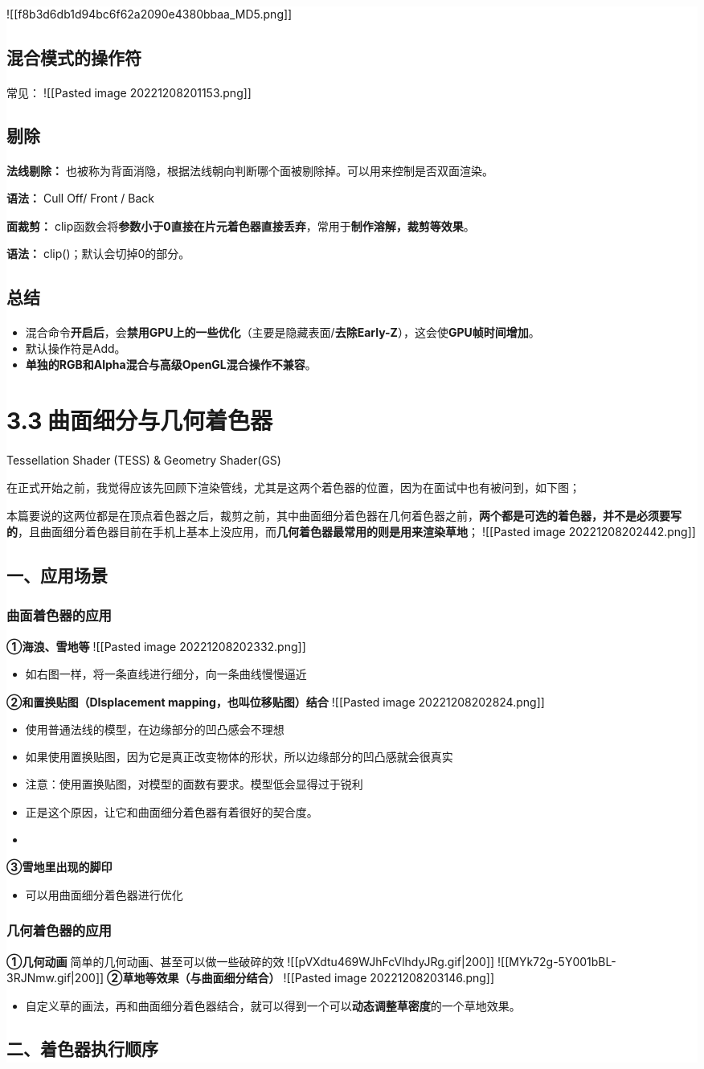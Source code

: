 ![[f8b3d6db1d94bc6f62a2090e4380bbaa_MD5.png]]

## 混合模式的操作符
常见：
![[Pasted image 20221208201153.png]]

## 剔除

**法线剔除：** 也被称为背面消隐，根据法线朝向判断哪个面被剔除掉。可以用来控制是否双面渲染。

**语法：**  Cull Off/ Front / Back

**面裁剪：** clip函数会将**参数小于0直接在片元着色器直接丢弃**，常用于**制作溶解，裁剪等效果**。

**语法：** clip()；默认会切掉0的部分。

## 总结

-   混合命令**开启后**，会**禁用GPU上的一些优化**（主要是隐藏表面/**去除Early-Z**），这会使**GPU帧时间增加**。
-   默认操作符是Add。
-   **单独的RGB和Alpha混合与高级OpenGL混合操作不兼容**。

# 3.3 曲面细分与几何着色器
Tessellation Shader (TESS) & Geometry Shader(GS)

在正式开始之前，我觉得应该先回顾下渲染管线，尤其是这两个着色器的位置，因为在面试中也有被问到，如下图；

本篇要说的这两位都是在顶点着色器之后，裁剪之前，其中曲面细分着色器在几何着色器之前，**两个都是可选的着色器，并不是必须要写的**，且曲面细分着色器目前在手机上基本上没应用，而**几何着色器最常用的则是用来渲染草地**；
![[Pasted image 20221208202442.png]]
## 一、应用场景
### 曲面着色器的应用
**①海浪、雪地等**
![[Pasted image 20221208202332.png]]
-   如右图一样，将一条直线进行细分，向一条曲线慢慢逼近

**②和置换贴图（DIsplacement mapping，也叫位移贴图）结合**
 ![[Pasted image 20221208202824.png]]
 -   使用普通法线的模型，在边缘部分的凹凸感会不理想
-   如果使用置换贴图，因为它是真正改变物体的形状，所以边缘部分的凹凸感就会很真实
-   注意：使用置换贴图，对模型的面数有要求。模型低会显得过于锐利

-   正是这个原因，让它和曲面细分着色器有着很好的契合度。
- 
 **③雪地里出现的脚印**

-   可以用曲面细分着色器进行优化
### 几何着色器的应用
**①几何动画**
简单的几何动画、甚至可以做一些破碎的效
![[pVXdtu469WJhFcVlhdyJRg.gif|200]]
![[MYk72g-5Y001bBL-3RJNmw.gif|200]]
**②草地等效果（与曲面细分结合）**
![[Pasted image 20221208203146.png]]
-   自定义草的画法，再和曲面细分着色器结合，就可以得到一个可以**动态调整草密度**的一个草地效果。
##  二、着色器执行顺序
